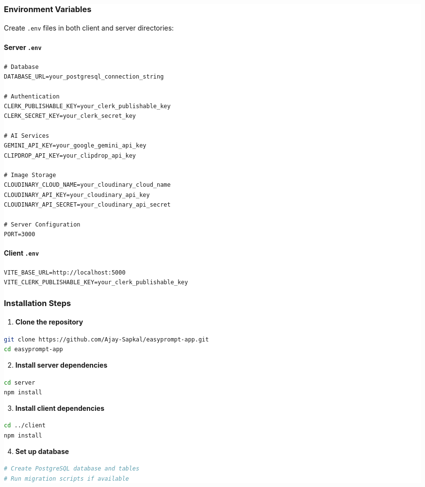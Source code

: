 ### Environment Variables

Create `.env` files in both client and server directories:

#### Server `.env`
```env
# Database
DATABASE_URL=your_postgresql_connection_string

# Authentication
CLERK_PUBLISHABLE_KEY=your_clerk_publishable_key
CLERK_SECRET_KEY=your_clerk_secret_key

# AI Services
GEMINI_API_KEY=your_google_gemini_api_key
CLIPDROP_API_KEY=your_clipdrop_api_key

# Image Storage
CLOUDINARY_CLOUD_NAME=your_cloudinary_cloud_name
CLOUDINARY_API_KEY=your_cloudinary_api_key
CLOUDINARY_API_SECRET=your_cloudinary_api_secret

# Server Configuration
PORT=3000
```

#### Client `.env`
```env
VITE_BASE_URL=http://localhost:5000
VITE_CLERK_PUBLISHABLE_KEY=your_clerk_publishable_key
```

### Installation Steps

1. **Clone the repository**
```bash
git clone https://github.com/Ajay-Sapkal/easyprompt-app.git
cd easyprompt-app
```

2. **Install server dependencies**
```bash
cd server
npm install
```

3. **Install client dependencies**
```bash
cd ../client
npm install
```

4. **Set up database**
```bash
# Create PostgreSQL database and tables
# Run migration scripts if available
```
